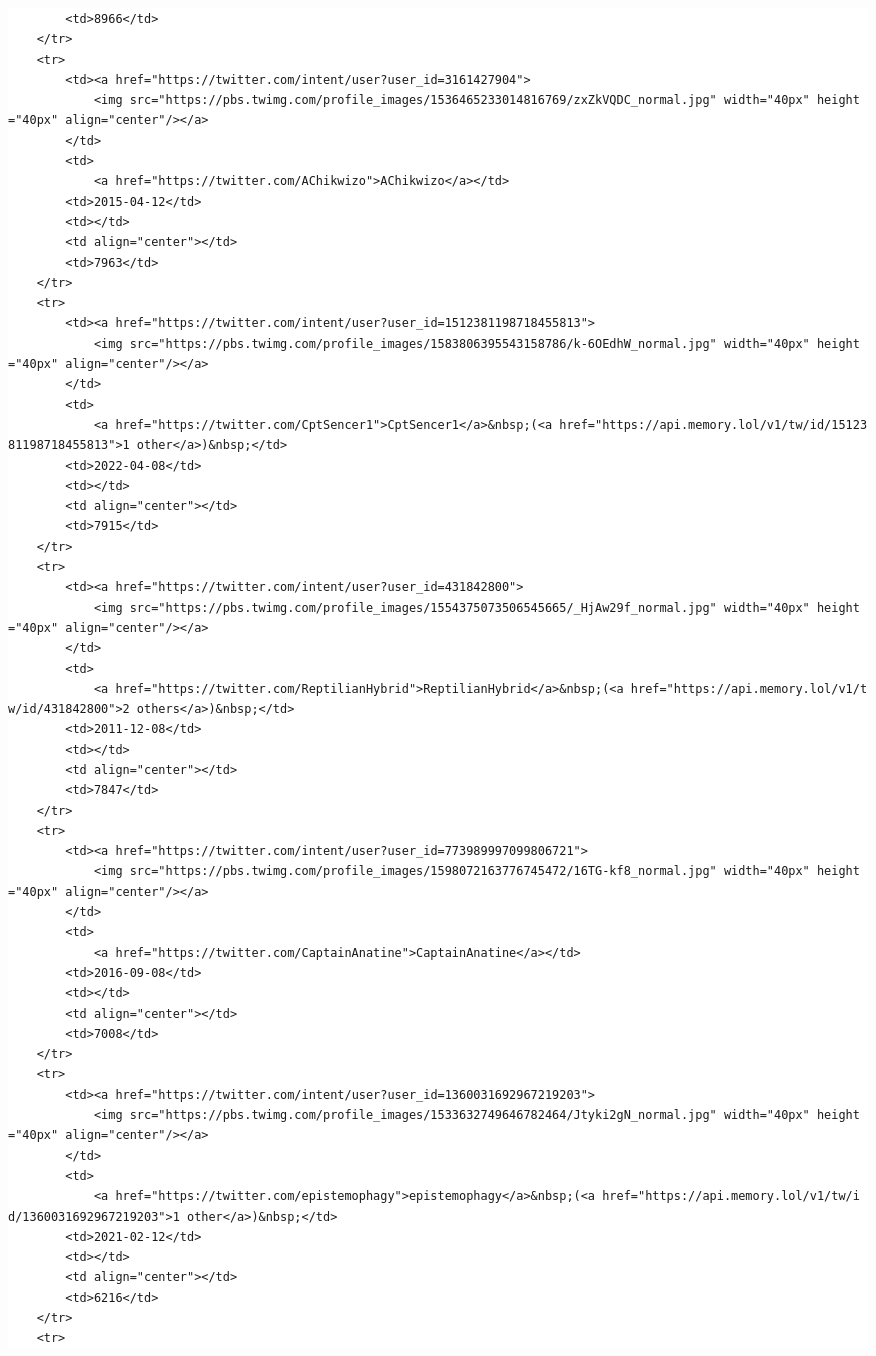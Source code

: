             <td>8966</td>
        </tr>
        <tr>
            <td><a href="https://twitter.com/intent/user?user_id=3161427904">
                <img src="https://pbs.twimg.com/profile_images/1536465233014816769/zxZkVQDC_normal.jpg" width="40px" height="40px" align="center"/></a>
            </td>
            <td>
                <a href="https://twitter.com/AChikwizo">AChikwizo</a></td>
            <td>2015-04-12</td>
            <td></td>
            <td align="center"></td>
            <td>7963</td>
        </tr>
        <tr>
            <td><a href="https://twitter.com/intent/user?user_id=1512381198718455813">
                <img src="https://pbs.twimg.com/profile_images/1583806395543158786/k-6OEdhW_normal.jpg" width="40px" height="40px" align="center"/></a>
            </td>
            <td>
                <a href="https://twitter.com/CptSencer1">CptSencer1</a>&nbsp;(<a href="https://api.memory.lol/v1/tw/id/1512381198718455813">1 other</a>)&nbsp;</td>
            <td>2022-04-08</td>
            <td></td>
            <td align="center"></td>
            <td>7915</td>
        </tr>
        <tr>
            <td><a href="https://twitter.com/intent/user?user_id=431842800">
                <img src="https://pbs.twimg.com/profile_images/1554375073506545665/_HjAw29f_normal.jpg" width="40px" height="40px" align="center"/></a>
            </td>
            <td>
                <a href="https://twitter.com/ReptilianHybrid">ReptilianHybrid</a>&nbsp;(<a href="https://api.memory.lol/v1/tw/id/431842800">2 others</a>)&nbsp;</td>
            <td>2011-12-08</td>
            <td></td>
            <td align="center"></td>
            <td>7847</td>
        </tr>
        <tr>
            <td><a href="https://twitter.com/intent/user?user_id=773989997099806721">
                <img src="https://pbs.twimg.com/profile_images/1598072163776745472/16TG-kf8_normal.jpg" width="40px" height="40px" align="center"/></a>
            </td>
            <td>
                <a href="https://twitter.com/CaptainAnatine">CaptainAnatine</a></td>
            <td>2016-09-08</td>
            <td></td>
            <td align="center"></td>
            <td>7008</td>
        </tr>
        <tr>
            <td><a href="https://twitter.com/intent/user?user_id=1360031692967219203">
                <img src="https://pbs.twimg.com/profile_images/1533632749646782464/Jtyki2gN_normal.jpg" width="40px" height="40px" align="center"/></a>
            </td>
            <td>
                <a href="https://twitter.com/epistemophagy">epistemophagy</a>&nbsp;(<a href="https://api.memory.lol/v1/tw/id/1360031692967219203">1 other</a>)&nbsp;</td>
            <td>2021-02-12</td>
            <td></td>
            <td align="center"></td>
            <td>6216</td>
        </tr>
        <tr>